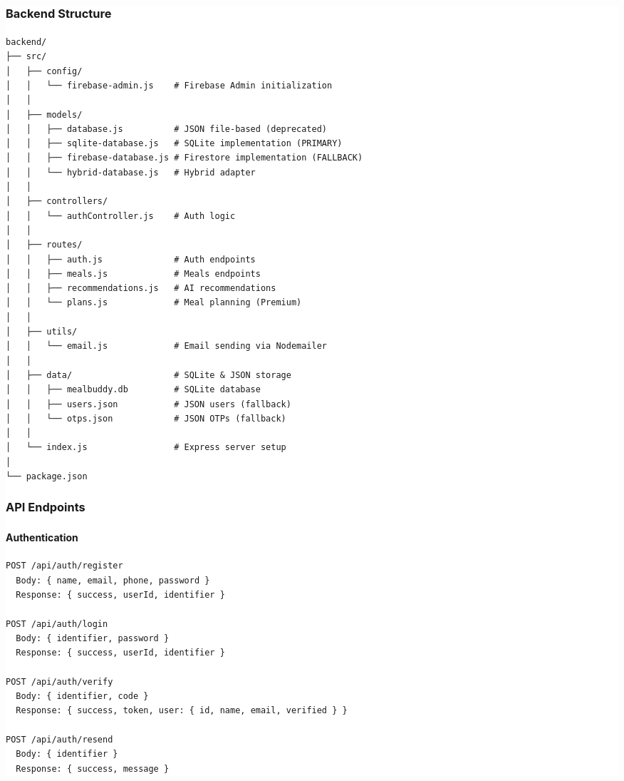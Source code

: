 ### Backend Structure
```
backend/
├── src/
│   ├── config/
│   │   └── firebase-admin.js    # Firebase Admin initialization
│   │
│   ├── models/
│   │   ├── database.js          # JSON file-based (deprecated)
│   │   ├── sqlite-database.js   # SQLite implementation (PRIMARY)
│   │   ├── firebase-database.js # Firestore implementation (FALLBACK)
│   │   └── hybrid-database.js   # Hybrid adapter
│   │
│   ├── controllers/
│   │   └── authController.js    # Auth logic
│   │
│   ├── routes/
│   │   ├── auth.js              # Auth endpoints
│   │   ├── meals.js             # Meals endpoints
│   │   ├── recommendations.js   # AI recommendations
│   │   └── plans.js             # Meal planning (Premium)
│   │
│   ├── utils/
│   │   └── email.js             # Email sending via Nodemailer
│   │
│   ├── data/                    # SQLite & JSON storage
│   │   ├── mealbuddy.db         # SQLite database
│   │   ├── users.json           # JSON users (fallback)
│   │   └── otps.json            # JSON OTPs (fallback)
│   │
│   └── index.js                 # Express server setup
│
└── package.json
```

### API Endpoints

#### Authentication
```
POST /api/auth/register
  Body: { name, email, phone, password }
  Response: { success, userId, identifier }

POST /api/auth/login
  Body: { identifier, password }
  Response: { success, userId, identifier }

POST /api/auth/verify
  Body: { identifier, code }
  Response: { success, token, user: { id, name, email, verified } }

POST /api/auth/resend
  Body: { identifier }
  Response: { success, message }
```
